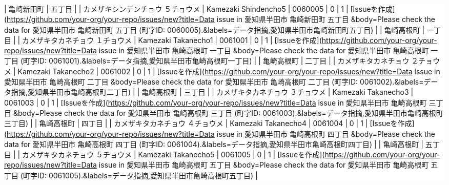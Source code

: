 | 亀崎新田町 | 五丁目 |  | カメザキシンデンチョウ ５チョウメ  | Kamezaki Shindencho5 | 0060005 | 0 | 1 | [Issueを作成](https://github.com/your-org/your-repo/issues/new?title=Data issue in 愛知県半田市 亀崎新田町 五丁目 &body=Please check the data for 愛知県半田市 亀崎新田町 五丁目  (町字ID: 0060005).&labels=データ指摘,愛知県半田市亀崎新田町五丁目) |
| 亀崎高根町 | 一丁目 |  | カメザキタカネチョウ １チョウメ  | Kamezaki Takanecho1 | 0061001 | 0 | 1 | [Issueを作成](https://github.com/your-org/your-repo/issues/new?title=Data issue in 愛知県半田市 亀崎高根町 一丁目 &body=Please check the data for 愛知県半田市 亀崎高根町 一丁目  (町字ID: 0061001).&labels=データ指摘,愛知県半田市亀崎高根町一丁目) |
| 亀崎高根町 | 二丁目 |  | カメザキタカネチョウ ２チョウメ  | Kamezaki Takanecho2 | 0061002 | 0 | 1 | [Issueを作成](https://github.com/your-org/your-repo/issues/new?title=Data issue in 愛知県半田市 亀崎高根町 二丁目 &body=Please check the data for 愛知県半田市 亀崎高根町 二丁目  (町字ID: 0061002).&labels=データ指摘,愛知県半田市亀崎高根町二丁目) |
| 亀崎高根町 | 三丁目 |  | カメザキタカネチョウ ３チョウメ  | Kamezaki Takanecho3 | 0061003 | 0 | 1 | [Issueを作成](https://github.com/your-org/your-repo/issues/new?title=Data issue in 愛知県半田市 亀崎高根町 三丁目 &body=Please check the data for 愛知県半田市 亀崎高根町 三丁目  (町字ID: 0061003).&labels=データ指摘,愛知県半田市亀崎高根町三丁目) |
| 亀崎高根町 | 四丁目 |  | カメザキタカネチョウ ４チョウメ  | Kamezaki Takanecho4 | 0061004 | 0 | 1 | [Issueを作成](https://github.com/your-org/your-repo/issues/new?title=Data issue in 愛知県半田市 亀崎高根町 四丁目 &body=Please check the data for 愛知県半田市 亀崎高根町 四丁目  (町字ID: 0061004).&labels=データ指摘,愛知県半田市亀崎高根町四丁目) |
| 亀崎高根町 | 五丁目 |  | カメザキタカネチョウ ５チョウメ  | Kamezaki Takanecho5 | 0061005 | 0 | 1 | [Issueを作成](https://github.com/your-org/your-repo/issues/new?title=Data issue in 愛知県半田市 亀崎高根町 五丁目 &body=Please check the data for 愛知県半田市 亀崎高根町 五丁目  (町字ID: 0061005).&labels=データ指摘,愛知県半田市亀崎高根町五丁目) |
